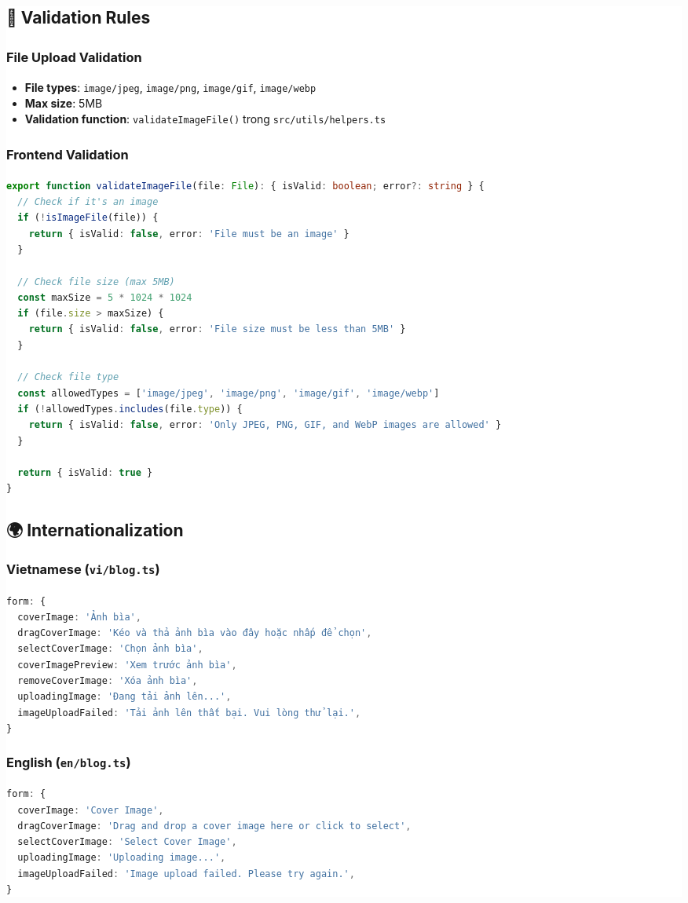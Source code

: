 ## 📝 Validation Rules

### File Upload Validation
- **File types**: `image/jpeg`, `image/png`, `image/gif`, `image/webp`
- **Max size**: 5MB
- **Validation function**: `validateImageFile()` trong `src/utils/helpers.ts`

### Frontend Validation
```typescript
export function validateImageFile(file: File): { isValid: boolean; error?: string } {
  // Check if it's an image
  if (!isImageFile(file)) {
    return { isValid: false, error: 'File must be an image' }
  }
  
  // Check file size (max 5MB)
  const maxSize = 5 * 1024 * 1024
  if (file.size > maxSize) {
    return { isValid: false, error: 'File size must be less than 5MB' }
  }
  
  // Check file type
  const allowedTypes = ['image/jpeg', 'image/png', 'image/gif', 'image/webp']
  if (!allowedTypes.includes(file.type)) {
    return { isValid: false, error: 'Only JPEG, PNG, GIF, and WebP images are allowed' }
  }
  
  return { isValid: true }
}
```

## 🌍 Internationalization

### Vietnamese (`vi/blog.ts`)
```typescript
form: {
  coverImage: 'Ảnh bìa',
  dragCoverImage: 'Kéo và thả ảnh bìa vào đây hoặc nhấp để chọn',
  selectCoverImage: 'Chọn ảnh bìa',
  coverImagePreview: 'Xem trước ảnh bìa',
  removeCoverImage: 'Xóa ảnh bìa',
  uploadingImage: 'Đang tải ảnh lên...',
  imageUploadFailed: 'Tải ảnh lên thất bại. Vui lòng thử lại.',
}
```

### English (`en/blog.ts`)
```typescript
form: {
  coverImage: 'Cover Image',
  dragCoverImage: 'Drag and drop a cover image here or click to select',
  selectCoverImage: 'Select Cover Image',
  uploadingImage: 'Uploading image...',
  imageUploadFailed: 'Image upload failed. Please try again.',
}
```
